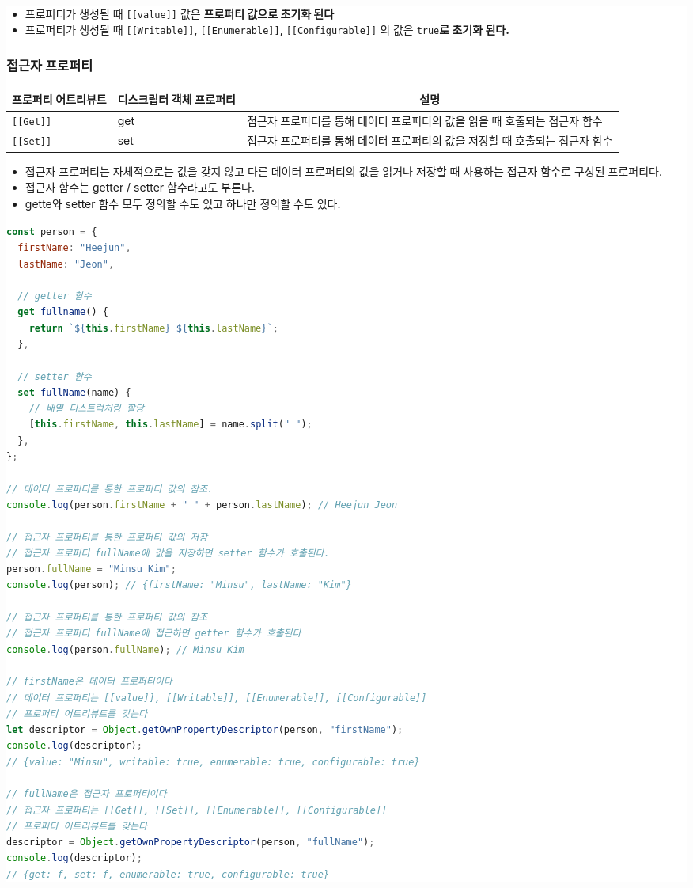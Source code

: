 - 프로퍼티가 생성될 때 `[[value]]` 값은 **프로퍼티 값으로 초기화 된다**
- 프로퍼티가 생성될 때 `[[Writable]]`, `[[Enumerable]]`, `[[Configurable]]` 의 값은 `true`**로 초기화 된다.**

### 접근자 프로퍼티

| 프로퍼티 어트리뷰트 | 디스크립터 객체 프로퍼티 | 설명                                                                         |
| ------------------- | ------------------------ | ---------------------------------------------------------------------------- |
| `[[Get]]`           | get                      | 접근자 프로퍼티를 통해 데이터 프로퍼티의 값을 읽을 때 호출되는 접근자 함수   |
| `[[Set]]`           | set                      | 접근자 프로퍼티를 통해 데이터 프로퍼티의 값을 저장할 때 호출되는 접근자 함수 |

- 접근자 프로퍼티는 자체적으로는 값을 갖지 않고 다른 데이터 프로퍼티의 값을 읽거나 저장할 때 사용하는 접근자 함수로 구성된 프로퍼티다.
- 접근자 함수는 getter / setter 함수라고도 부른다.
- gette와 setter 함수 모두 정의할 수도 있고 하나만 정의할 수도 있다.

```jsx
const person = {
  firstName: "Heejun",
  lastName: "Jeon",

  // getter 함수
  get fullname() {
    return `${this.firstName} ${this.lastName}`;
  },

  // setter 함수
  set fullName(name) {
    // 배열 디스트럭처링 할당
    [this.firstName, this.lastName] = name.split(" ");
  },
};

// 데이터 프로퍼티를 통한 프로퍼티 값의 참조.
console.log(person.firstName + " " + person.lastName); // Heejun Jeon

// 접근자 프로퍼티를 통한 프로퍼티 값의 저장
// 접근자 프로퍼티 fullName에 값을 저장하면 setter 함수가 호출된다.
person.fullName = "Minsu Kim";
console.log(person); // {firstName: "Minsu", lastName: "Kim"}

// 접근자 프로퍼티를 통한 프로퍼티 값의 참조
// 접근자 프로퍼티 fullName에 접근하면 getter 함수가 호출된다
console.log(person.fullName); // Minsu Kim

// firstName은 데이터 프로퍼티이다
// 데이터 프로퍼티는 [[value]], [[Writable]], [[Enumerable]], [[Configurable]]
// 프로퍼티 어트리뷰트를 갖는다
let descriptor = Object.getOwnPropertyDescriptor(person, "firstName");
console.log(descriptor);
// {value: "Minsu", writable: true, enumerable: true, configurable: true}

// fullName은 접근자 프로퍼티이다
// 접근자 프로퍼티는 [[Get]], [[Set]], [[Enumerable]], [[Configurable]]
// 프로퍼티 어트리뷰트를 갖는다
descriptor = Object.getOwnPropertyDescriptor(person, "fullName");
console.log(descriptor);
// {get: f, set: f, enumerable: true, configurable: true}
```
